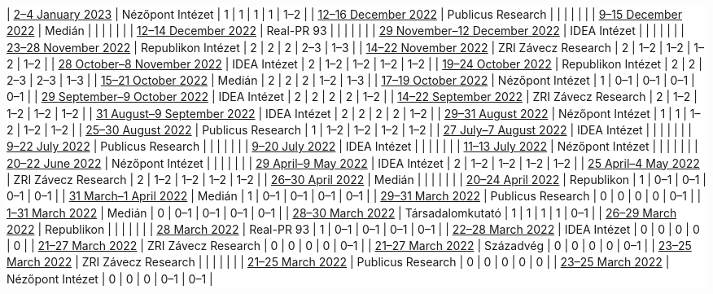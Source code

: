 | [2–4 January 2023](2023-01-04-NézőpontIntézet.html) | Nézőpont Intézet | 1 | 1 | 1 | 1 | 1–2 |
| [12–16 December 2022](2022-12-16-PublicusResearch.html) | Publicus Research |  |  |  |  |  |
| [9–15 December 2022](2022-12-15-Medián.html) | Medián |  |  |  |  |  |
| [12–14 December 2022](2022-12-14-Real-PR93.html) | Real-PR 93 |  |  |  |  |  |
| [29 November–12 December 2022](2022-12-12-IDEAIntézet.html) | IDEA Intézet |  |  |  |  |  |
| [23–28 November 2022](2022-11-28-RepublikonIntézet.html) | Republikon Intézet | 2 | 2 | 2 | 2–3 | 1–3 |
| [14–22 November 2022](2022-11-22-ZRIZáveczResearch.html) | ZRI Závecz Research | 2 | 1–2 | 1–2 | 1–2 | 1–2 |
| [28 October–8 November 2022](2022-11-08-IDEAIntézet.html) | IDEA Intézet | 2 | 1–2 | 1–2 | 1–2 | 1–2 |
| [19–24 October 2022](2022-10-24-RepublikonIntézet.html) | Republikon Intézet | 2 | 2 | 2–3 | 2–3 | 1–3 |
| [15–21 October 2022](2022-10-21-Medián.html) | Medián | 2 | 2 | 2 | 1–2 | 1–3 |
| [17–19 October 2022](2022-10-19-NézőpontIntézet.html) | Nézőpont Intézet | 1 | 0–1 | 0–1 | 0–1 | 0–1 |
| [29 September–9 October 2022](2022-10-09-IDEAIntézet.html) | IDEA Intézet | 2 | 2 | 2 | 2 | 1–2 |
| [14–22 September 2022](2022-09-22-ZRIZáveczResearch.html) | ZRI Závecz Research | 2 | 1–2 | 1–2 | 1–2 | 1–2 |
| [31 August–9 September 2022](2022-09-09-IDEAIntézet.html) | IDEA Intézet | 2 | 2 | 2 | 2 | 1–2 |
| [29–31 August 2022](2022-08-31-NézőpontIntézet.html) | Nézőpont Intézet | 1 | 1 | 1–2 | 1–2 | 1–2 |
| [25–30 August 2022](2022-08-30-PublicusResearch.html) | Publicus Research | 1 | 1–2 | 1–2 | 1–2 | 1–2 |
| [27 July–7 August 2022](2022-08-07-IDEAIntézet.html) | IDEA Intézet |  |  |  |  |  |
| [9–22 July 2022](2022-07-22-PublicusResearch.html) | Publicus Research |  |  |  |  |  |
| [9–20 July 2022](2022-07-20-IDEAIntézet.html) | IDEA Intézet |  |  |  |  |  |
| [11–13 July 2022](2022-07-13-NézőpontIntézet.html) | Nézőpont Intézet |  |  |  |  |  |
| [20–22 June 2022](2022-06-22-NézőpontIntézet.html) | Nézőpont Intézet |  |  |  |  |  |
| [29 April–9 May 2022](2022-05-09-IDEAIntézet.html) | IDEA Intézet | 2 | 1–2 | 1–2 | 1–2 | 1–2 |
| [25 April–4 May 2022](2022-05-04-ZRIZáveczResearch.html) | ZRI Závecz Research | 2 | 1–2 | 1–2 | 1–2 | 1–2 |
| [26–30 April 2022](2022-04-30-Medián.html) | Medián |  |  |  |  |  |
| [20–24 April 2022](2022-04-24-Republikon.html) | Republikon | 1 | 0–1 | 0–1 | 0–1 | 0–1 |
| [31 March–1 April 2022](2022-04-01-Medián.html) | Medián | 1 | 0–1 | 0–1 | 0–1 | 0–1 |
| [29–31 March 2022](2022-03-31-PublicusResearch.html) | Publicus Research | 0 | 0 | 0 | 0 | 0–1 |
| [1–31 March 2022](2022-03-31-Medián.html) | Medián | 0 | 0–1 | 0–1 | 0–1 | 0–1 |
| [28–30 March 2022](2022-03-30-Társadalomkutató.html) | Társadalomkutató | 1 | 1 | 1 | 1 | 0–1 |
| [26–29 March 2022](2022-03-29-Republikon.html) | Republikon |  |  |  |  |  |
| [28 March 2022](2022-03-28-Real-PR93.html) | Real-PR 93 | 1 | 0–1 | 0–1 | 0–1 | 0–1 |
| [22–28 March 2022](2022-03-28-IDEAIntézet.html) | IDEA Intézet | 0 | 0 | 0 | 0 | 0 |
| [21–27 March 2022](2022-03-27-ZRIZáveczResearch.html) | ZRI Závecz Research | 0 | 0 | 0 | 0 | 0–1 |
| [21–27 March 2022](2022-03-27-Századvég.html) | Századvég | 0 | 0 | 0 | 0 | 0–1 |
| [23–25 March 2022](2022-03-25-ZRIZáveczResearch.html) | ZRI Závecz Research |  |  |  |  |  |
| [21–25 March 2022](2022-03-25-PublicusResearch.html) | Publicus Research | 0 | 0 | 0 | 0 | 0 |
| [23–25 March 2022](2022-03-25-NézőpontIntézet.html) | Nézőpont Intézet | 0 | 0 | 0 | 0–1 | 0–1 |
